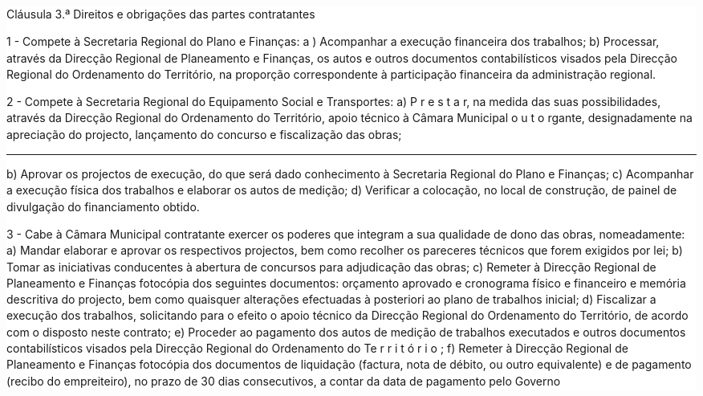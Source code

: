 
Cláusula 3.ª
Direitos e obrigações das partes contratantes


1 - Compete à Secretaria Regional do Plano e Finanças:
a ) Acompanhar a execução financeira dos
trabalhos;
b) Processar, através da Direcção Regional de
Planeamento e Finanças, os autos e outros
documentos contabilísticos visados pela
Direcção Regional do Ordenamento do
Território, na proporção correspondente à
participação financeira da administração
regional.


2 - Compete à Secretaria Regional do Equipamento
Social e Transportes:
a) P r e s t a r, na medida das suas possibilidades,
através da Direcção Regional do Ordenamento
do Território, apoio técnico à Câmara Municipal
o u t o rgante, designadamente na apreciação do
projecto, lançamento do concurso e fiscalização
das obras;




---

b) Aprovar os projectos de execução, do que
será dado conhecimento à Secretaria
Regional do Plano e Finanças;
c) Acompanhar a execução física dos trabalhos
e elaborar os autos de medição;
d) Verificar a colocação, no local de construção,
de painel de divulgação do financiamento
obtido.


3 - Cabe à Câmara Municipal contratante exercer os
poderes que integram a sua qualidade de dono das
obras, nomeadamente:
a) Mandar elaborar e aprovar os respectivos
projectos, bem como recolher os pareceres
técnicos que forem exigidos por lei;
b) Tomar as iniciativas conducentes à abertura
de concursos para adjudicação das obras;
c) Remeter à Direcção Regional de Planeamento e
Finanças fotocópia dos seguintes documentos:
orçamento aprovado e cronograma físico e
financeiro e memória descritiva do projecto,
bem como quaisquer alterações efectuadas à
posteriori ao plano de trabalhos inicial;
d) Fiscalizar a execução dos trabalhos, solicitando
para o efeito o apoio técnico da Direcção
Regional do Ordenamento do Território, de
acordo com o disposto neste contrato;
e) Proceder ao pagamento dos autos de medição
de trabalhos executados e outros documentos
contabilísticos visados pela Direcção Regional
do Ordenamento do Te r r i t ó r i o ;
f) Remeter à Direcção Regional de Planeamento e
Finanças fotocópia dos documentos de
liquidação (factura, nota de débito, ou outro
equivalente) e de pagamento (recibo do
empreiteiro), no prazo de 30 dias consecutivos,
a contar da data de pagamento pelo Governo